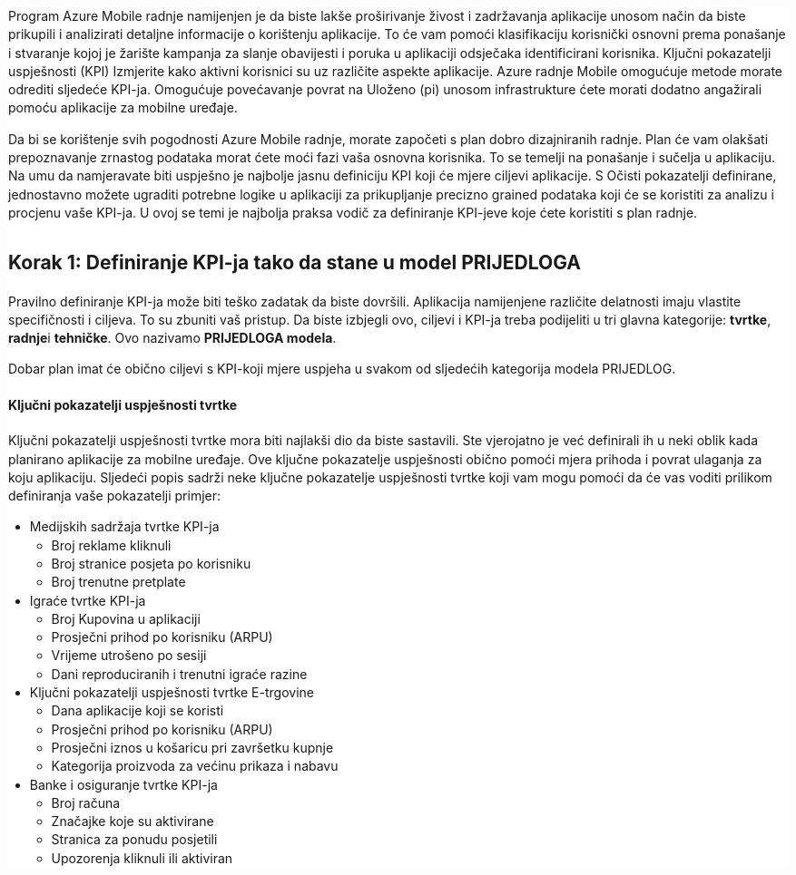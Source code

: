 Program Azure Mobile radnje namijenjen je da biste lakše proširivanje živost i zadržavanja aplikacije unosom način da biste prikupili i analizirati detaljne informacije o korištenju aplikacije. To će vam pomoći klasifikaciju korisnički osnovni prema ponašanje i stvaranje kojoj je žarište kampanja za slanje obavijesti i poruka u aplikaciji odsječaka identificirani korisnika. Ključni pokazatelji uspješnosti (KPI) Izmjerite kako aktivni korisnici su uz različite aspekte aplikacije. Azure radnje Mobile omogućuje metode morate odrediti sljedeće KPI-ja. Omogućuje povećavanje povrat na Uloženo (pi) unosom infrastrukture ćete morati dodatno angažirali pomoću aplikacije za mobilne uređaje. 

Da bi se korištenje svih pogodnosti Azure Mobile radnje, morate započeti s plan dobro dizajniranih radnje. Plan će vam olakšati prepoznavanje zrnastog podataka morat ćete moći fazi vaša osnovna korisnika. To se temelji na ponašanje i sučelja u aplikaciju. Na umu da namjeravate biti uspješno je najbolje jasnu definiciju KPI koji će mjere ciljevi aplikacije. S Očisti pokazatelji definirane, jednostavno možete ugraditi potrebne logike u aplikaciji za prikupljanje precizno grained podataka koji će se koristiti za analizu i procjenu vaše KPI-ja. U ovoj se temi je najbolja praksa vodič za definiranje KPI-jeve koje ćete koristiti s plan radnje. 


## <a name="step-1-define-your-kpis-to-fit-the-bet-model"></a>Korak 1: Definiranje KPI-ja tako da stane u model PRIJEDLOGA


Pravilno definiranje KPI-ja može biti teško zadatak da biste dovršili. Aplikacija namijenjene različite delatnosti imaju vlastite specifičnosti i ciljeva. To su zbuniti vaš pristup. Da biste izbjegli ovo, ciljevi i KPI-ja treba podijeliti u tri glavna kategorije: **tvrtke**, **radnje**i **tehničke**. Ovo nazivamo **PRIJEDLOGA modela**.

Dobar plan imat će obično ciljevi s KPI-koji mjere uspjeha u svakom od sljedećih kategorija modela PRIJEDLOG.


#### <a name="business-kpis"></a>Ključni pokazatelji uspješnosti tvrtke

Ključni pokazatelji uspješnosti tvrtke mora biti najlakši dio da biste sastavili. Ste vjerojatno je već definirali ih u neki oblik kada planirano aplikacije za mobilne uređaje. Ove ključne pokazatelje uspješnosti obično pomoći mjera prihoda i povrat ulaganja za koju aplikaciju. Sljedeći popis sadrži neke ključne pokazatelje uspješnosti tvrtke koji vam mogu pomoći da će vas voditi prilikom definiranja vaše pokazatelji primjer:

- Medijskih sadržaja tvrtke KPI-ja
    - Broj reklame kliknuli
    - Broj stranice posjeta po korisniku
    - Broj trenutne pretplate
- Igraće tvrtke KPI-ja
    - Broj Kupovina u aplikaciji
    - Prosječni prihod po korisniku (ARPU)
    - Vrijeme utrošeno po sesiji
    - Dani reproduciranih i trenutni igraće razine
- Ključni pokazatelji uspješnosti tvrtke E-trgovine
    - Dana aplikacije koji se koristi
    - Prosječni prihod po korisniku (ARPU)
    - Prosječni iznos u košaricu pri završetku kupnje
    - Kategorija proizvoda za većinu prikaza i nabavu
- Banke i osiguranje tvrtke KPI-ja
    - Broj računa
    - Značajke koje su aktivirane
    - Stranica za ponudu posjetili
    - Upozorenja kliknuli ili aktiviran      
